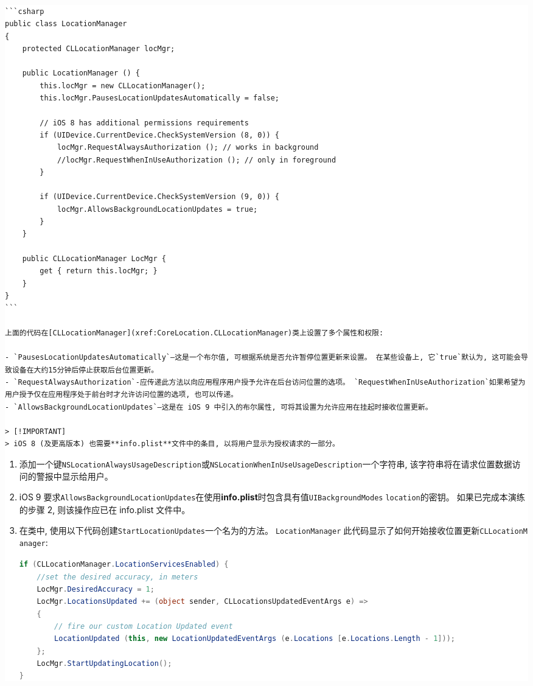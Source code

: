     ```csharp
    public class LocationManager
    {
        protected CLLocationManager locMgr;

        public LocationManager () {
            this.locMgr = new CLLocationManager();
            this.locMgr.PausesLocationUpdatesAutomatically = false;

            // iOS 8 has additional permissions requirements
            if (UIDevice.CurrentDevice.CheckSystemVersion (8, 0)) {
                locMgr.RequestAlwaysAuthorization (); // works in background
                //locMgr.RequestWhenInUseAuthorization (); // only in foreground
            }

            if (UIDevice.CurrentDevice.CheckSystemVersion (9, 0)) {
                locMgr.AllowsBackgroundLocationUpdates = true;
            }
        }

        public CLLocationManager LocMgr {
            get { return this.locMgr; }
        }
    }
    ```

    上面的代码在[CLLocationManager](xref:CoreLocation.CLLocationManager)类上设置了多个属性和权限:

    - `PausesLocationUpdatesAutomatically`–这是一个布尔值, 可根据系统是否允许暂停位置更新来设置。 在某些设备上, 它`true`默认为, 这可能会导致设备在大约15分钟后停止获取后台位置更新。
    - `RequestAlwaysAuthorization`-应传递此方法以向应用程序用户授予允许在后台访问位置的选项。 `RequestWhenInUseAuthorization`如果希望为用户授予仅在应用程序处于前台时才允许访问位置的选项, 也可以传递。
    - `AllowsBackgroundLocationUpdates`–这是在 iOS 9 中引入的布尔属性, 可将其设置为允许应用在挂起时接收位置更新。

    > [!IMPORTANT]
    > iOS 8 (及更高版本) 也需要**info.plist**文件中的条目, 以将用户显示为授权请求的一部分。

1. 添加一个键`NSLocationAlwaysUsageDescription`或`NSLocationWhenInUseUsageDescription`一个字符串, 该字符串将在请求位置数据访问的警报中显示给用户。

1. iOS 9 要求`AllowsBackgroundLocationUpdates`在使用**info.plist**时包含具有值`UIBackgroundModes` `location`的密钥。 如果已完成本演练的步骤 2, 则该操作应已在 info.plist 文件中。


1. 在类中, 使用以下代码创建`StartLocationUpdates`一个名为的方法。 `LocationManager` 此代码显示了如何开始接收位置更新`CLLocationManager`:

    ```csharp
    if (CLLocationManager.LocationServicesEnabled) {
        //set the desired accuracy, in meters
        LocMgr.DesiredAccuracy = 1;
        LocMgr.LocationsUpdated += (object sender, CLLocationsUpdatedEventArgs e) =>
        {
            // fire our custom Location Updated event
            LocationUpdated (this, new LocationUpdatedEventArgs (e.Locations [e.Locations.Length - 1]));
        };
        LocMgr.StartUpdatingLocation();
    }
    ```
